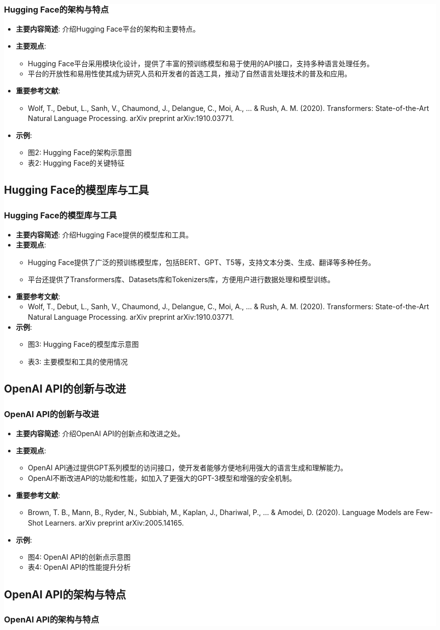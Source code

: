### Hugging Face的架构与特点

- **主要内容简述**: 介绍Hugging Face平台的架构和主要特点。
- **主要观点**:
  - Hugging Face平台采用模块化设计，提供了丰富的预训练模型和易于使用的API接口，支持多种语言处理任务。
  - 平台的开放性和易用性使其成为研究人员和开发者的首选工具，推动了自然语言处理技术的普及和应用。
- **重要参考文献**:

  - Wolf, T., Debut, L., Sanh, V., Chaumond, J., Delangue, C., Moi, A., ... & Rush, A. M. (2020). Transformers: State-of-the-Art Natural Language Processing. arXiv preprint arXiv:1910.03771.
- **示例**:
  - 图2: Hugging Face的架构示意图
  - 表2: Hugging Face的关键特征

## Hugging Face的模型库与工具

### Hugging Face的模型库与工具

- **主要内容简述**: 介绍Hugging Face提供的模型库和工具。
- **主要观点**:
  - Hugging Face提供了广泛的预训练模型库，包括BERT、GPT、T5等，支持文本分类、生成、翻译等多种任务。

  - 平台还提供了Transformers库、Datasets库和Tokenizers库，方便用户进行数据处理和模型训练。
- **重要参考文献**:
  - Wolf, T., Debut, L., Sanh, V., Chaumond, J., Delangue, C., Moi, A., ... & Rush, A. M. (2020). Transformers: State-of-the-Art Natural Language Processing. arXiv preprint arXiv:1910.03771.
- **示例**:
  - 图3: Hugging Face的模型库示意图

  - 表3: 主要模型和工具的使用情况

## OpenAI API的创新与改进

### OpenAI API的创新与改进

- **主要内容简述**: 介绍OpenAI API的创新点和改进之处。

- **主要观点**:
  - OpenAI API通过提供GPT系列模型的访问接口，使开发者能够方便地利用强大的语言生成和理解能力。
  - OpenAI不断改进API的功能和性能，如加入了更强大的GPT-3模型和增强的安全机制。
- **重要参考文献**:
  - Brown, T. B., Mann, B., Ryder, N., Subbiah, M., Kaplan, J., Dhariwal, P., ... & Amodei, D. (2020). Language Models are Few-Shot Learners. arXiv preprint arXiv:2005.14165.
- **示例**:

  - 图4: OpenAI API的创新点示意图
  - 表4: OpenAI API的性能提升分析

## OpenAI API的架构与特点

### OpenAI API的架构与特点
